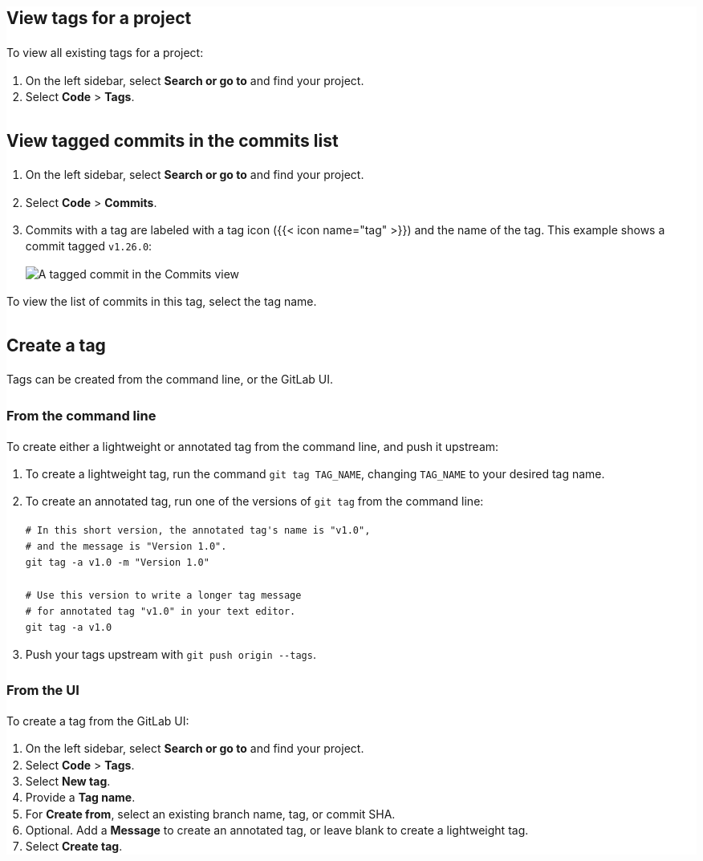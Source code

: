 ## View tags for a project

To view all existing tags for a project:

1. On the left sidebar, select **Search or go to** and find your project.
1. Select **Code** > **Tags**.

## View tagged commits in the commits list

1. On the left sidebar, select **Search or go to** and find your project.
1. Select **Code** > **Commits**.
1. Commits with a tag are labeled with a tag icon ({{< icon name="tag" >}}) and the name of the tag.
   This example shows a commit tagged `v1.26.0`:

   ![A tagged commit in the Commits view](img/tags_commits_view_v15_10.png)

To view the list of commits in this tag, select the tag name.

## Create a tag

Tags can be created from the command line, or the GitLab UI.

### From the command line

To create either a lightweight or annotated tag from the command line, and push it upstream:

1. To create a lightweight tag, run the command `git tag TAG_NAME`, changing
   `TAG_NAME` to your desired tag name.
1. To create an annotated tag, run one of the versions of `git tag` from the command line:

   ```shell
   # In this short version, the annotated tag's name is "v1.0",
   # and the message is "Version 1.0".
   git tag -a v1.0 -m "Version 1.0"

   # Use this version to write a longer tag message
   # for annotated tag "v1.0" in your text editor.
   git tag -a v1.0
   ```

1. Push your tags upstream with `git push origin --tags`.

### From the UI

To create a tag from the GitLab UI:

1. On the left sidebar, select **Search or go to** and find your project.
1. Select **Code** > **Tags**.
1. Select **New tag**.
1. Provide a **Tag name**.
1. For **Create from**, select an existing branch name, tag, or commit SHA.
1. Optional. Add a **Message** to create an annotated tag, or leave blank to
   create a lightweight tag.
1. Select **Create tag**.
